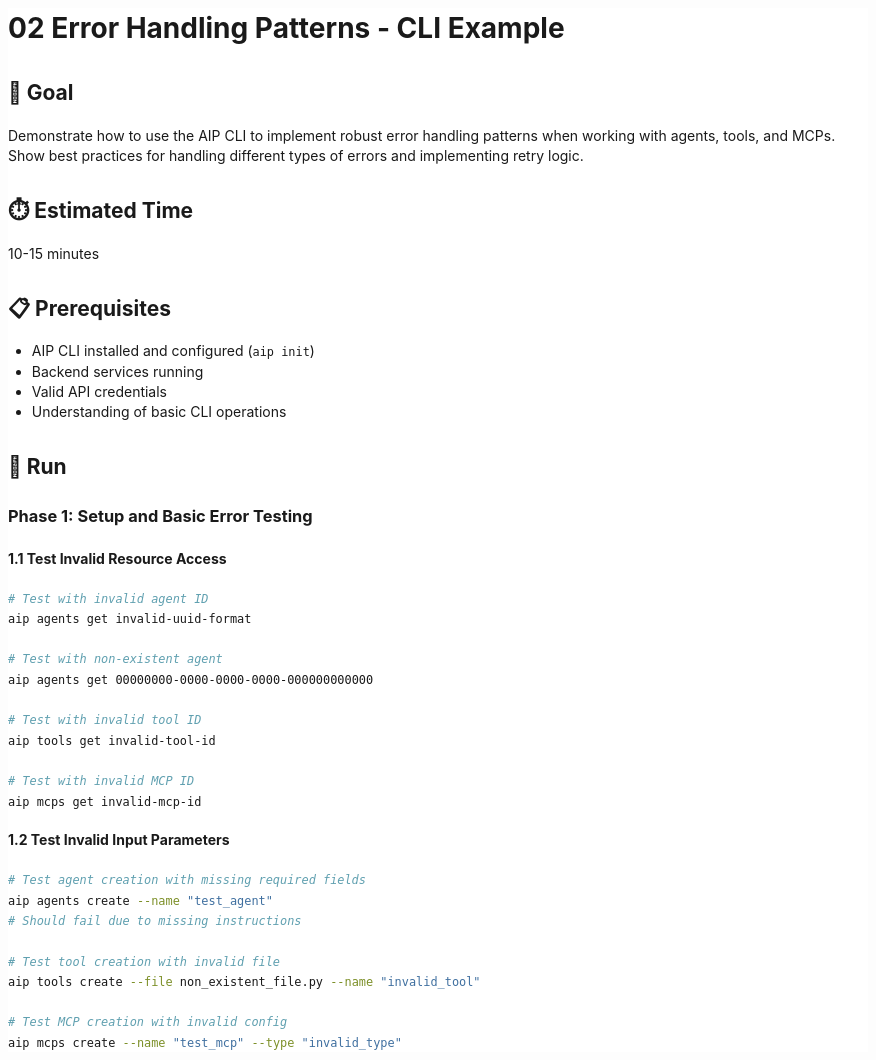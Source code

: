 # 02 Error Handling Patterns - CLI Example

## 🎯 Goal
Demonstrate how to use the AIP CLI to implement robust error handling patterns when working with agents, tools, and MCPs. Show best practices for handling different types of errors and implementing retry logic.

## ⏱️ Estimated Time
10-15 minutes

## 📋 Prerequisites
- AIP CLI installed and configured (`aip init`)
- Backend services running
- Valid API credentials
- Understanding of basic CLI operations

## 🚀 Run

### Phase 1: Setup and Basic Error Testing

#### 1.1 Test Invalid Resource Access
```bash
# Test with invalid agent ID
aip agents get invalid-uuid-format

# Test with non-existent agent
aip agents get 00000000-0000-0000-0000-000000000000

# Test with invalid tool ID
aip tools get invalid-tool-id

# Test with invalid MCP ID
aip mcps get invalid-mcp-id
```

#### 1.2 Test Invalid Input Parameters
```bash
# Test agent creation with missing required fields
aip agents create --name "test_agent"
# Should fail due to missing instructions

# Test tool creation with invalid file
aip tools create --file non_existent_file.py --name "invalid_tool"

# Test MCP creation with invalid config
aip mcps create --name "test_mcp" --type "invalid_type"
```

